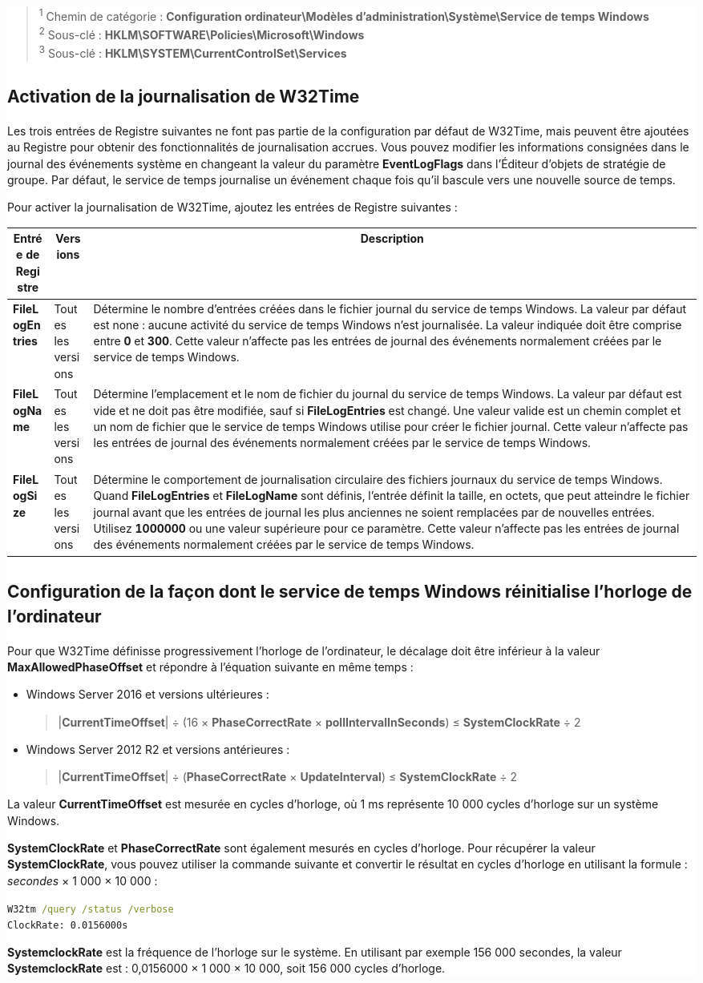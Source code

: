 > <sup>1</sup> Chemin de catégorie : **Configuration ordinateur\Modèles d’administration\Système\Service de temps Windows**  
> <sup>2</sup> Sous-clé : **HKLM\SOFTWARE\Policies\Microsoft\Windows**  
> <sup>3</sup> Sous-clé : **HKLM\SYSTEM\CurrentControlSet\Services**

## <a name="enabling-w32time-logging"></a>Activation de la journalisation de W32Time

Les trois entrées de Registre suivantes ne font pas partie de la configuration par défaut de W32Time, mais peuvent être ajoutées au Registre pour obtenir des fonctionnalités de journalisation accrues. Vous pouvez modifier les informations consignées dans le journal des événements système en changeant la valeur du paramètre **EventLogFlags** dans l’Éditeur d’objets de stratégie de groupe. Par défaut, le service de temps journalise un événement chaque fois qu’il bascule vers une nouvelle source de temps.

Pour activer la journalisation de W32Time, ajoutez les entrées de Registre suivantes :  

|Entrée de Registre |Versions |Description |
| --- | --- | --- |
|**FileLogEntries** |Toutes les versions |Détermine le nombre d’entrées créées dans le fichier journal du service de temps Windows. La valeur par défaut est none : aucune activité du service de temps Windows n’est journalisée. La valeur indiquée doit être comprise entre **0** et **300**. Cette valeur n’affecte pas les entrées de journal des événements normalement créées par le service de temps Windows. |
|**FileLogName** |Toutes les versions |Détermine l’emplacement et le nom de fichier du journal du service de temps Windows. La valeur par défaut est vide et ne doit pas être modifiée, sauf si **FileLogEntries** est changé. Une valeur valide est un chemin complet et un nom de fichier que le service de temps Windows utilise pour créer le fichier journal. Cette valeur n’affecte pas les entrées de journal des événements normalement créées par le service de temps Windows. |
|**FileLogSize** |Toutes les versions |Détermine le comportement de journalisation circulaire des fichiers journaux du service de temps Windows. Quand **FileLogEntries** et **FileLogName** sont définis, l’entrée définit la taille, en octets, que peut atteindre le fichier journal avant que les entrées de journal les plus anciennes ne soient remplacées par de nouvelles entrées. Utilisez **1000000** ou une valeur supérieure pour ce paramètre. Cette valeur n’affecte pas les entrées de journal des événements normalement créées par le service de temps Windows. |

## <a name="configuring-how-windows-time-service-resets-the-computer-clock"></a>Configuration de la façon dont le service de temps Windows réinitialise l’horloge de l’ordinateur

Pour que W32Time définisse progressivement l’horloge de l’ordinateur, le décalage doit être inférieur à la valeur **MaxAllowedPhaseOffset** et répondre à l’équation suivante en même temps :  

- Windows Server 2016 et versions ultérieures :

  > |**CurrentTimeOffset**| &divide; (16 &times; **PhaseCorrectRate** &times; **pollIntervalInSeconds**) &le; **SystemClockRate** &divide; 2  

- Windows Server 2012 R2 et versions antérieures :

  > |**CurrentTimeOffset**| &divide; (**PhaseCorrectRate** &times; **UpdateInterval**) &le; **SystemClockRate** &divide; 2  

La valeur **CurrentTimeOffset** est mesurée en cycles d’horloge, où 1 ms représente 10 000 cycles d’horloge sur un système Windows.  

**SystemClockRate** et **PhaseCorrectRate** sont également mesurés en cycles d’horloge. Pour récupérer la valeur **SystemClockRate**, vous pouvez utiliser la commande suivante et convertir le résultat en cycles d’horloge en utilisant la formule : *secondes* &times; 1 000 &times; 10 000 :  

```cmd
W32tm /query /status /verbose  
ClockRate: 0.0156000s  
```  

**SystemclockRate** est la fréquence de l’horloge sur le système. En utilisant par exemple 156 000 secondes, la valeur **SystemclockRate** est : 0,0156000 &times; 1 000 &times; 10 000, soit 156 000 cycles d’horloge.  
